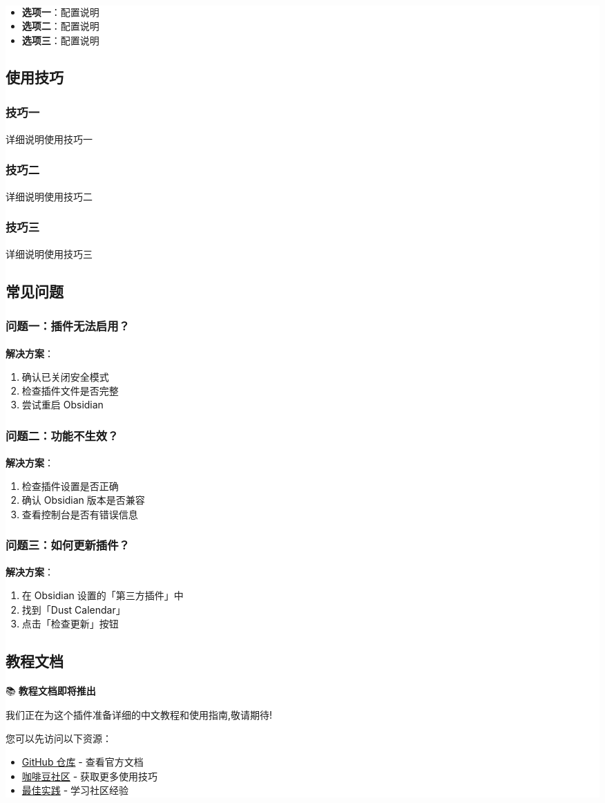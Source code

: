 - **选项一**：配置说明
- **选项二**：配置说明
- **选项三**：配置说明

## 使用技巧

### 技巧一

详细说明使用技巧一

### 技巧二

详细说明使用技巧二

### 技巧三

详细说明使用技巧三

## 常见问题

### 问题一：插件无法启用？

**解决方案**：
1. 确认已关闭安全模式
2. 检查插件文件是否完整
3. 尝试重启 Obsidian

### 问题二：功能不生效？

**解决方案**：
1. 检查插件设置是否正确
2. 确认 Obsidian 版本是否兼容
3. 查看控制台是否有错误信息

### 问题三：如何更新插件？

**解决方案**：
1. 在 Obsidian 设置的「第三方插件」中
2. 找到「Dust Calendar」
3. 点击「检查更新」按钮

## 教程文档

📚 **教程文档即将推出**

我们正在为这个插件准备详细的中文教程和使用指南,敬请期待!

您可以先访问以下资源：
- [GitHub 仓库](https://github.com/a-nano-dust/dust-obsidian-calendar) - 查看官方文档
- [咖啡豆社区](/zh/bases/) - 获取更多使用技巧
- [最佳实践](/zh/best-practices/) - 学习社区经验
